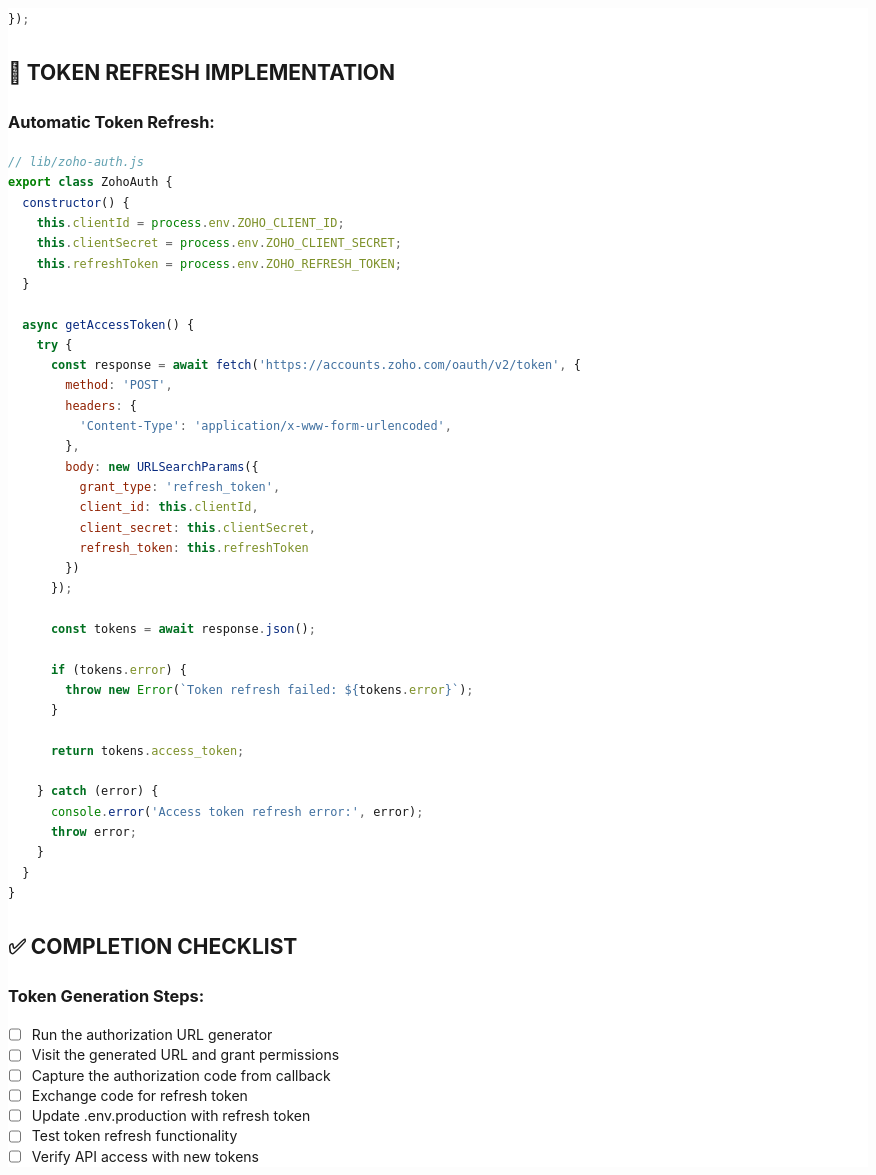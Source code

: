 ```javascript
});
```

## 🔄 **TOKEN REFRESH IMPLEMENTATION**

### **Automatic Token Refresh:**
```javascript
// lib/zoho-auth.js
export class ZohoAuth {
  constructor() {
    this.clientId = process.env.ZOHO_CLIENT_ID;
    this.clientSecret = process.env.ZOHO_CLIENT_SECRET;
    this.refreshToken = process.env.ZOHO_REFRESH_TOKEN;
  }
  
  async getAccessToken() {
    try {
      const response = await fetch('https://accounts.zoho.com/oauth/v2/token', {
        method: 'POST',
        headers: {
          'Content-Type': 'application/x-www-form-urlencoded',
        },
        body: new URLSearchParams({
          grant_type: 'refresh_token',
          client_id: this.clientId,
          client_secret: this.clientSecret,
          refresh_token: this.refreshToken
        })
      });
      
      const tokens = await response.json();
      
      if (tokens.error) {
        throw new Error(`Token refresh failed: ${tokens.error}`);
      }
      
      return tokens.access_token;
      
    } catch (error) {
      console.error('Access token refresh error:', error);
      throw error;
    }
  }
}
```

## ✅ **COMPLETION CHECKLIST**

### **Token Generation Steps:**
- [ ] Run the authorization URL generator
- [ ] Visit the generated URL and grant permissions
- [ ] Capture the authorization code from callback
- [ ] Exchange code for refresh token
- [ ] Update .env.production with refresh token
- [ ] Test token refresh functionality
- [ ] Verify API access with new tokens
